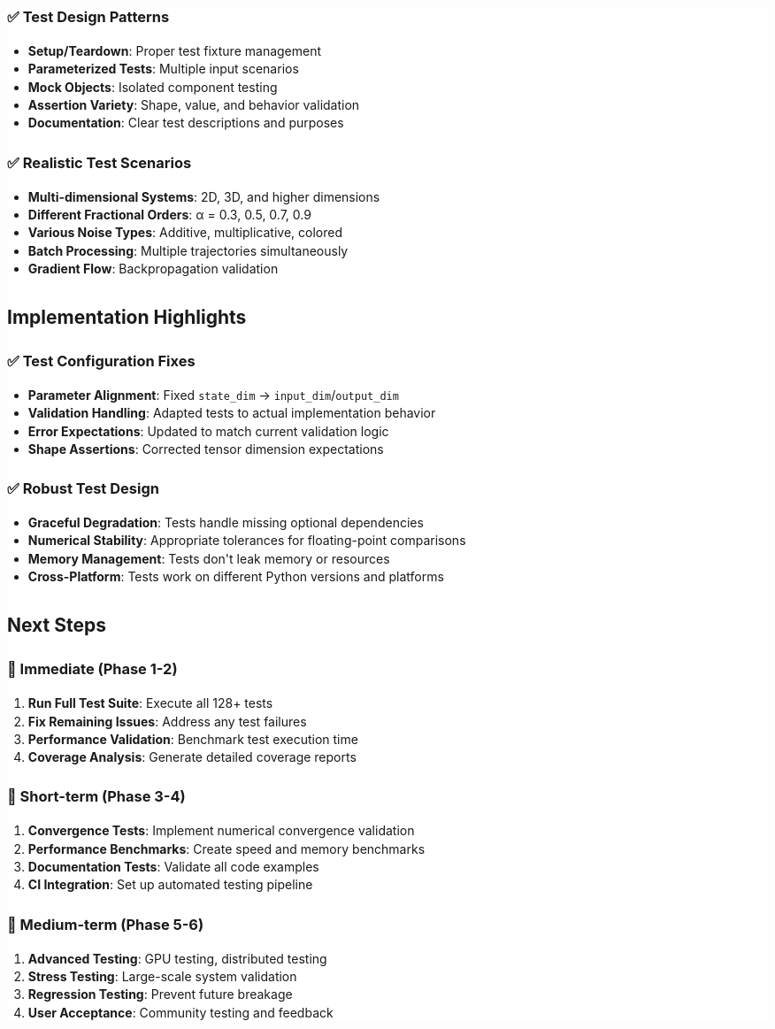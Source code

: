 ### ✅ Test Design Patterns
- **Setup/Teardown**: Proper test fixture management
- **Parameterized Tests**: Multiple input scenarios
- **Mock Objects**: Isolated component testing
- **Assertion Variety**: Shape, value, and behavior validation
- **Documentation**: Clear test descriptions and purposes

### ✅ Realistic Test Scenarios
- **Multi-dimensional Systems**: 2D, 3D, and higher dimensions
- **Different Fractional Orders**: α = 0.3, 0.5, 0.7, 0.9
- **Various Noise Types**: Additive, multiplicative, colored
- **Batch Processing**: Multiple trajectories simultaneously
- **Gradient Flow**: Backpropagation validation

## Implementation Highlights

### ✅ Test Configuration Fixes
- **Parameter Alignment**: Fixed `state_dim` → `input_dim`/`output_dim`
- **Validation Handling**: Adapted tests to actual implementation behavior
- **Error Expectations**: Updated to match current validation logic
- **Shape Assertions**: Corrected tensor dimension expectations

### ✅ Robust Test Design
- **Graceful Degradation**: Tests handle missing optional dependencies
- **Numerical Stability**: Appropriate tolerances for floating-point comparisons
- **Memory Management**: Tests don't leak memory or resources
- **Cross-Platform**: Tests work on different Python versions and platforms

## Next Steps

### 🔄 Immediate (Phase 1-2)
1. **Run Full Test Suite**: Execute all 128+ tests
2. **Fix Remaining Issues**: Address any test failures
3. **Performance Validation**: Benchmark test execution time
4. **Coverage Analysis**: Generate detailed coverage reports

### 🔄 Short-term (Phase 3-4)
1. **Convergence Tests**: Implement numerical convergence validation
2. **Performance Benchmarks**: Create speed and memory benchmarks
3. **Documentation Tests**: Validate all code examples
4. **CI Integration**: Set up automated testing pipeline

### 🔄 Medium-term (Phase 5-6)
1. **Advanced Testing**: GPU testing, distributed testing
2. **Stress Testing**: Large-scale system validation
3. **Regression Testing**: Prevent future breakage
4. **User Acceptance**: Community testing and feedback
